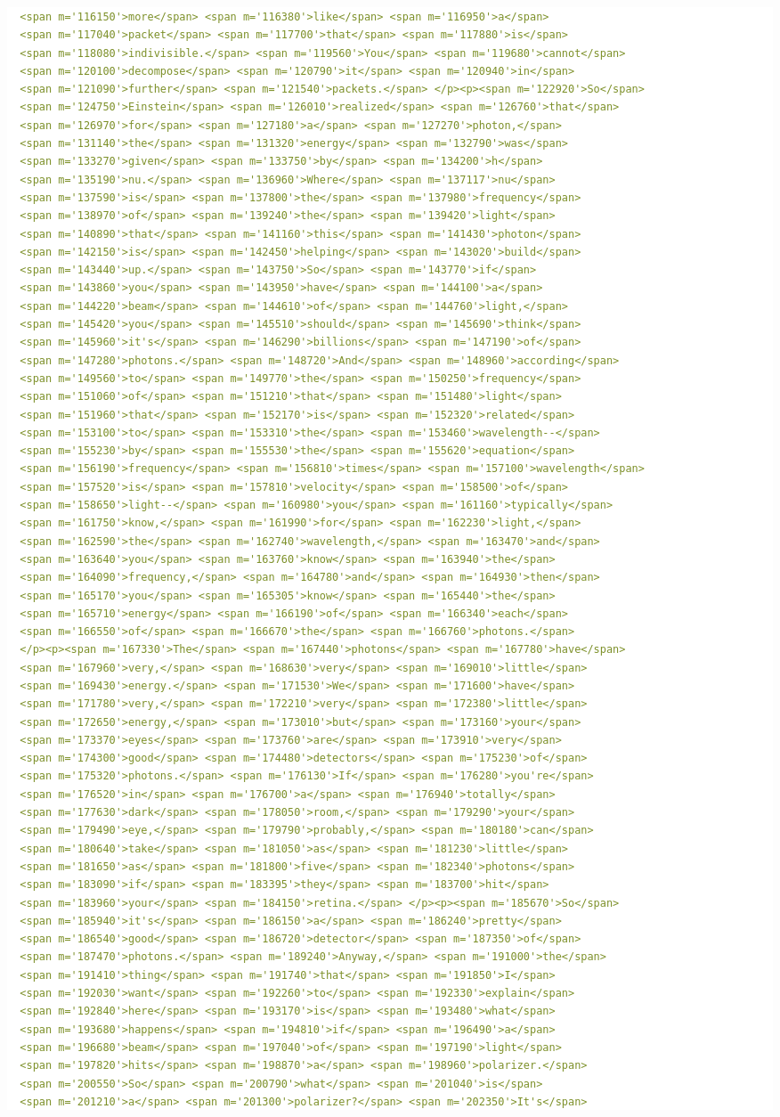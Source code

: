 ```yaml
  <span m='116150'>more</span> <span m='116380'>like</span> <span m='116950'>a</span>
  <span m='117040'>packet</span> <span m='117700'>that</span> <span m='117880'>is</span>
  <span m='118080'>indivisible.</span> <span m='119560'>You</span> <span m='119680'>cannot</span>
  <span m='120100'>decompose</span> <span m='120790'>it</span> <span m='120940'>in</span>
  <span m='121090'>further</span> <span m='121540'>packets.</span> </p><p><span m='122920'>So</span>
  <span m='124750'>Einstein</span> <span m='126010'>realized</span> <span m='126760'>that</span>
  <span m='126970'>for</span> <span m='127180'>a</span> <span m='127270'>photon,</span>
  <span m='131140'>the</span> <span m='131320'>energy</span> <span m='132790'>was</span>
  <span m='133270'>given</span> <span m='133750'>by</span> <span m='134200'>h</span>
  <span m='135190'>nu.</span> <span m='136960'>Where</span> <span m='137117'>nu</span>
  <span m='137590'>is</span> <span m='137800'>the</span> <span m='137980'>frequency</span>
  <span m='138970'>of</span> <span m='139240'>the</span> <span m='139420'>light</span>
  <span m='140890'>that</span> <span m='141160'>this</span> <span m='141430'>photon</span>
  <span m='142150'>is</span> <span m='142450'>helping</span> <span m='143020'>build</span>
  <span m='143440'>up.</span> <span m='143750'>So</span> <span m='143770'>if</span>
  <span m='143860'>you</span> <span m='143950'>have</span> <span m='144100'>a</span>
  <span m='144220'>beam</span> <span m='144610'>of</span> <span m='144760'>light,</span>
  <span m='145420'>you</span> <span m='145510'>should</span> <span m='145690'>think</span>
  <span m='145960'>it's</span> <span m='146290'>billions</span> <span m='147190'>of</span>
  <span m='147280'>photons.</span> <span m='148720'>And</span> <span m='148960'>according</span>
  <span m='149560'>to</span> <span m='149770'>the</span> <span m='150250'>frequency</span>
  <span m='151060'>of</span> <span m='151210'>that</span> <span m='151480'>light</span>
  <span m='151960'>that</span> <span m='152170'>is</span> <span m='152320'>related</span>
  <span m='153100'>to</span> <span m='153310'>the</span> <span m='153460'>wavelength--</span>
  <span m='155230'>by</span> <span m='155530'>the</span> <span m='155620'>equation</span>
  <span m='156190'>frequency</span> <span m='156810'>times</span> <span m='157100'>wavelength</span>
  <span m='157520'>is</span> <span m='157810'>velocity</span> <span m='158500'>of</span>
  <span m='158650'>light--</span> <span m='160980'>you</span> <span m='161160'>typically</span>
  <span m='161750'>know,</span> <span m='161990'>for</span> <span m='162230'>light,</span>
  <span m='162590'>the</span> <span m='162740'>wavelength,</span> <span m='163470'>and</span>
  <span m='163640'>you</span> <span m='163760'>know</span> <span m='163940'>the</span>
  <span m='164090'>frequency,</span> <span m='164780'>and</span> <span m='164930'>then</span>
  <span m='165170'>you</span> <span m='165305'>know</span> <span m='165440'>the</span>
  <span m='165710'>energy</span> <span m='166190'>of</span> <span m='166340'>each</span>
  <span m='166550'>of</span> <span m='166670'>the</span> <span m='166760'>photons.</span>
  </p><p><span m='167330'>The</span> <span m='167440'>photons</span> <span m='167780'>have</span>
  <span m='167960'>very,</span> <span m='168630'>very</span> <span m='169010'>little</span>
  <span m='169430'>energy.</span> <span m='171530'>We</span> <span m='171600'>have</span>
  <span m='171780'>very,</span> <span m='172210'>very</span> <span m='172380'>little</span>
  <span m='172650'>energy,</span> <span m='173010'>but</span> <span m='173160'>your</span>
  <span m='173370'>eyes</span> <span m='173760'>are</span> <span m='173910'>very</span>
  <span m='174300'>good</span> <span m='174480'>detectors</span> <span m='175230'>of</span>
  <span m='175320'>photons.</span> <span m='176130'>If</span> <span m='176280'>you're</span>
  <span m='176520'>in</span> <span m='176700'>a</span> <span m='176940'>totally</span>
  <span m='177630'>dark</span> <span m='178050'>room,</span> <span m='179290'>your</span>
  <span m='179490'>eye,</span> <span m='179790'>probably,</span> <span m='180180'>can</span>
  <span m='180640'>take</span> <span m='181050'>as</span> <span m='181230'>little</span>
  <span m='181650'>as</span> <span m='181800'>five</span> <span m='182340'>photons</span>
  <span m='183090'>if</span> <span m='183395'>they</span> <span m='183700'>hit</span>
  <span m='183960'>your</span> <span m='184150'>retina.</span> </p><p><span m='185670'>So</span>
  <span m='185940'>it's</span> <span m='186150'>a</span> <span m='186240'>pretty</span>
  <span m='186540'>good</span> <span m='186720'>detector</span> <span m='187350'>of</span>
  <span m='187470'>photons.</span> <span m='189240'>Anyway,</span> <span m='191000'>the</span>
  <span m='191410'>thing</span> <span m='191740'>that</span> <span m='191850'>I</span>
  <span m='192030'>want</span> <span m='192260'>to</span> <span m='192330'>explain</span>
  <span m='192840'>here</span> <span m='193170'>is</span> <span m='193480'>what</span>
  <span m='193680'>happens</span> <span m='194810'>if</span> <span m='196490'>a</span>
  <span m='196680'>beam</span> <span m='197040'>of</span> <span m='197190'>light</span>
  <span m='197820'>hits</span> <span m='198870'>a</span> <span m='198960'>polarizer.</span>
  <span m='200550'>So</span> <span m='200790'>what</span> <span m='201040'>is</span>
  <span m='201210'>a</span> <span m='201300'>polarizer?</span> <span m='202350'>It's</span>
```